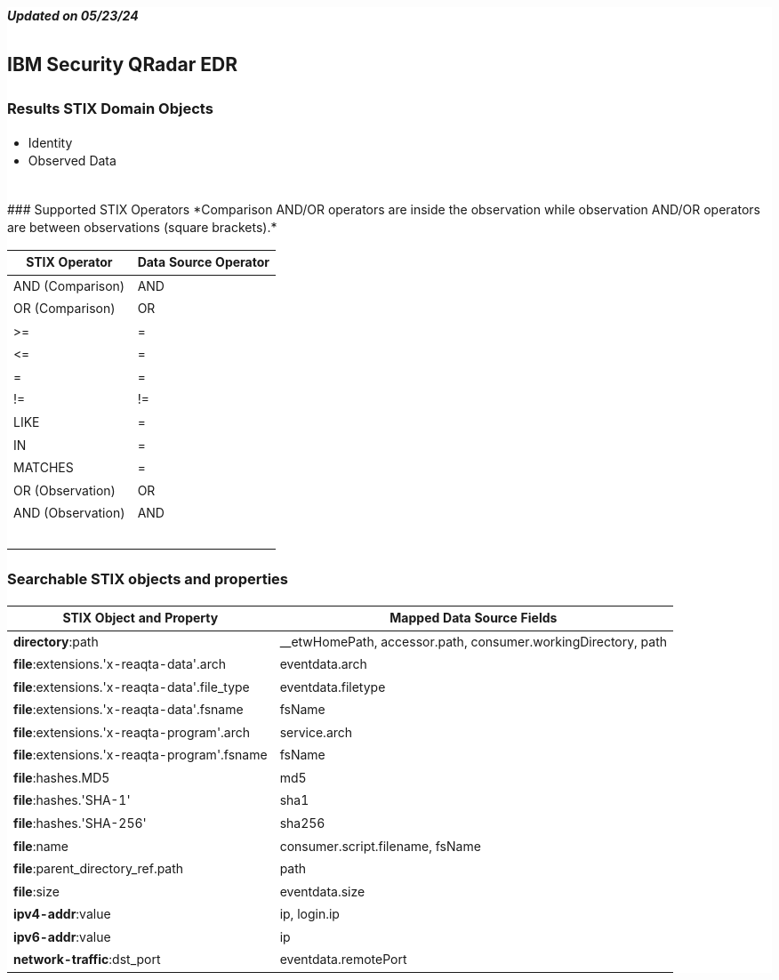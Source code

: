 ##### Updated on 05/23/24
## IBM Security QRadar EDR
### Results STIX Domain Objects
* Identity
* Observed Data
<br>
### Supported STIX Operators
*Comparison AND/OR operators are inside the observation while observation AND/OR operators are between observations (square brackets).*

| STIX Operator | Data Source Operator |
|--|--|
| AND (Comparison) | AND |
| OR (Comparison) | OR |
| >= | = |
| <= | = |
| = | = |
| != | != |
| LIKE | = |
| IN | = |
| MATCHES | = |
| OR (Observation) | OR |
| AND (Observation) | AND |
| <br> | |
### Searchable STIX objects and properties
| STIX Object and Property | Mapped Data Source Fields |
|--|--|
| **directory**:path | __etwHomePath, accessor.path, consumer.workingDirectory, path |
| **file**:extensions.'x-reaqta-data'.arch | eventdata.arch |
| **file**:extensions.'x-reaqta-data'.file_type | eventdata.filetype |
| **file**:extensions.'x-reaqta-data'.fsname | fsName |
| **file**:extensions.'x-reaqta-program'.arch | service.arch |
| **file**:extensions.'x-reaqta-program'.fsname | fsName |
| **file**:hashes.MD5 | md5 |
| **file**:hashes.'SHA-1' | sha1 |
| **file**:hashes.'SHA-256' | sha256 |
| **file**:name | consumer.script.filename, fsName |
| **file**:parent_directory_ref.path | path |
| **file**:size | eventdata.size |
| **ipv4-addr**:value | ip, login.ip |
| **ipv6-addr**:value | ip |
| **network-traffic**:dst_port | eventdata.remotePort |
